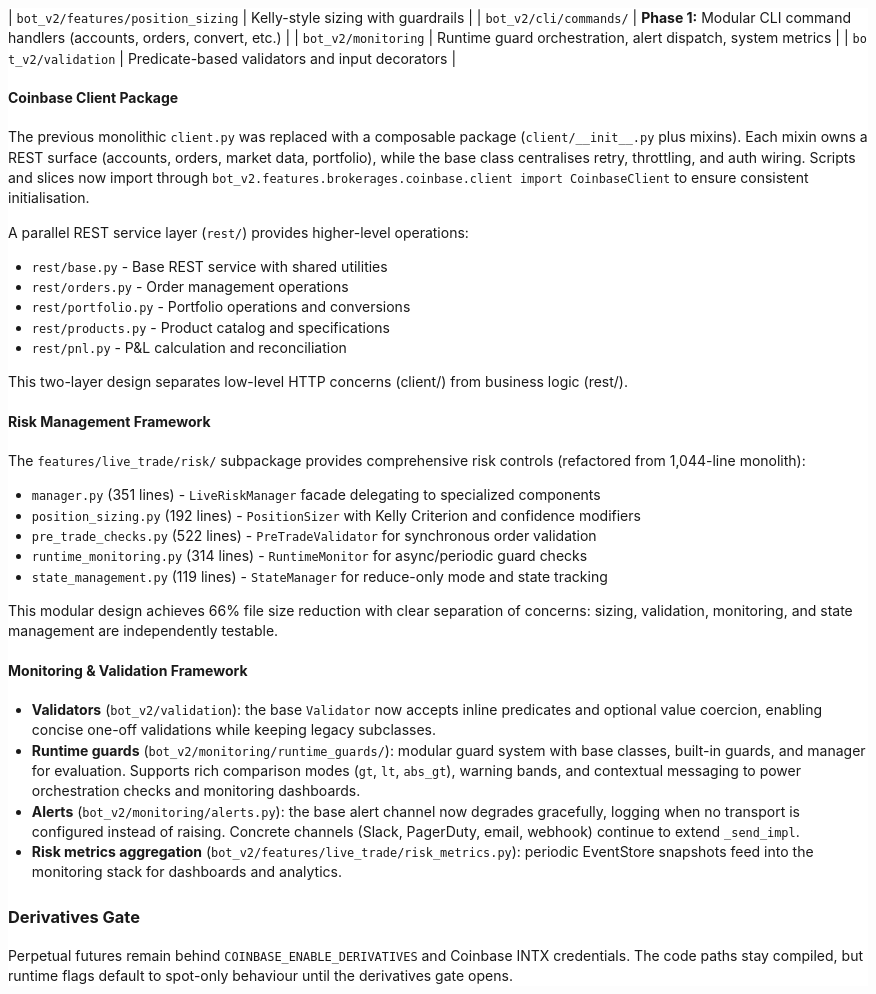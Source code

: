 | `bot_v2/features/position_sizing` | Kelly-style sizing with guardrails |
| `bot_v2/cli/commands/` | **Phase 1:** Modular CLI command handlers (accounts, orders, convert, etc.) |
| `bot_v2/monitoring` | Runtime guard orchestration, alert dispatch, system metrics |
| `bot_v2/validation` | Predicate-based validators and input decorators |

#### Coinbase Client Package

The previous monolithic `client.py` was replaced with a composable package (`client/__init__.py`
plus mixins). Each mixin owns a REST surface (accounts, orders, market data, portfolio), while the
base class centralises retry, throttling, and auth wiring. Scripts and slices now import through
`bot_v2.features.brokerages.coinbase.client import CoinbaseClient` to ensure consistent
initialisation.

A parallel REST service layer (`rest/`) provides higher-level operations:
- `rest/base.py` - Base REST service with shared utilities
- `rest/orders.py` - Order management operations
- `rest/portfolio.py` - Portfolio operations and conversions
- `rest/products.py` - Product catalog and specifications
- `rest/pnl.py` - P&L calculation and reconciliation

This two-layer design separates low-level HTTP concerns (client/) from business logic (rest/).

#### Risk Management Framework

The `features/live_trade/risk/` subpackage provides comprehensive risk controls (refactored from 1,044-line monolith):

- `manager.py` (351 lines) - `LiveRiskManager` facade delegating to specialized components
- `position_sizing.py` (192 lines) - `PositionSizer` with Kelly Criterion and confidence modifiers
- `pre_trade_checks.py` (522 lines) - `PreTradeValidator` for synchronous order validation
- `runtime_monitoring.py` (314 lines) - `RuntimeMonitor` for async/periodic guard checks
- `state_management.py` (119 lines) - `StateManager` for reduce-only mode and state tracking

This modular design achieves 66% file size reduction with clear separation of concerns: sizing, validation, monitoring, and state management are independently testable.

#### Monitoring & Validation Framework

- **Validators** (`bot_v2/validation`): the base `Validator` now accepts inline predicates and
  optional value coercion, enabling concise one-off validations while keeping legacy subclasses.
- **Runtime guards** (`bot_v2/monitoring/runtime_guards/`): modular guard system with base classes,
  built-in guards, and manager for evaluation. Supports rich comparison modes (`gt`, `lt`, `abs_gt`),
  warning bands, and contextual messaging to power orchestration checks and monitoring dashboards.
- **Alerts** (`bot_v2/monitoring/alerts.py`): the base alert channel now degrades gracefully,
  logging when no transport is configured instead of raising. Concrete channels (Slack, PagerDuty,
  email, webhook) continue to extend `_send_impl`.
- **Risk metrics aggregation** (`bot_v2/features/live_trade/risk_metrics.py`): periodic EventStore
  snapshots feed into the monitoring stack for dashboards and analytics.

### Derivatives Gate

Perpetual futures remain behind `COINBASE_ENABLE_DERIVATIVES` and Coinbase INTX
credentials. The code paths stay compiled, but runtime flags default to spot-only
behaviour until the derivatives gate opens.
